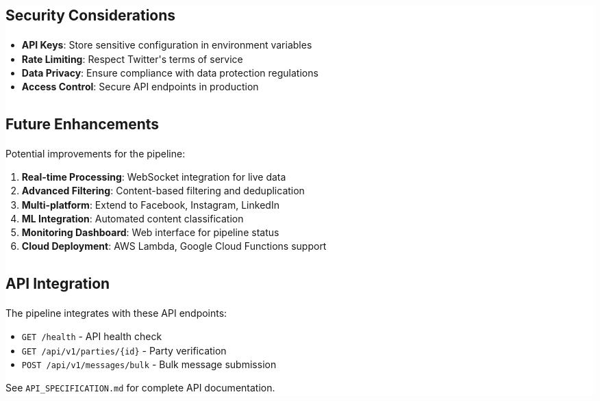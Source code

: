 ## Security Considerations

- **API Keys**: Store sensitive configuration in environment variables
- **Rate Limiting**: Respect Twitter's terms of service
- **Data Privacy**: Ensure compliance with data protection regulations
- **Access Control**: Secure API endpoints in production

## Future Enhancements

Potential improvements for the pipeline:

1. **Real-time Processing**: WebSocket integration for live data
2. **Advanced Filtering**: Content-based filtering and deduplication
3. **Multi-platform**: Extend to Facebook, Instagram, LinkedIn
4. **ML Integration**: Automated content classification
5. **Monitoring Dashboard**: Web interface for pipeline status
6. **Cloud Deployment**: AWS Lambda, Google Cloud Functions support

## API Integration

The pipeline integrates with these API endpoints:

- `GET /health` - API health check
- `GET /api/v1/parties/{id}` - Party verification
- `POST /api/v1/messages/bulk` - Bulk message submission

See `API_SPECIFICATION.md` for complete API documentation.